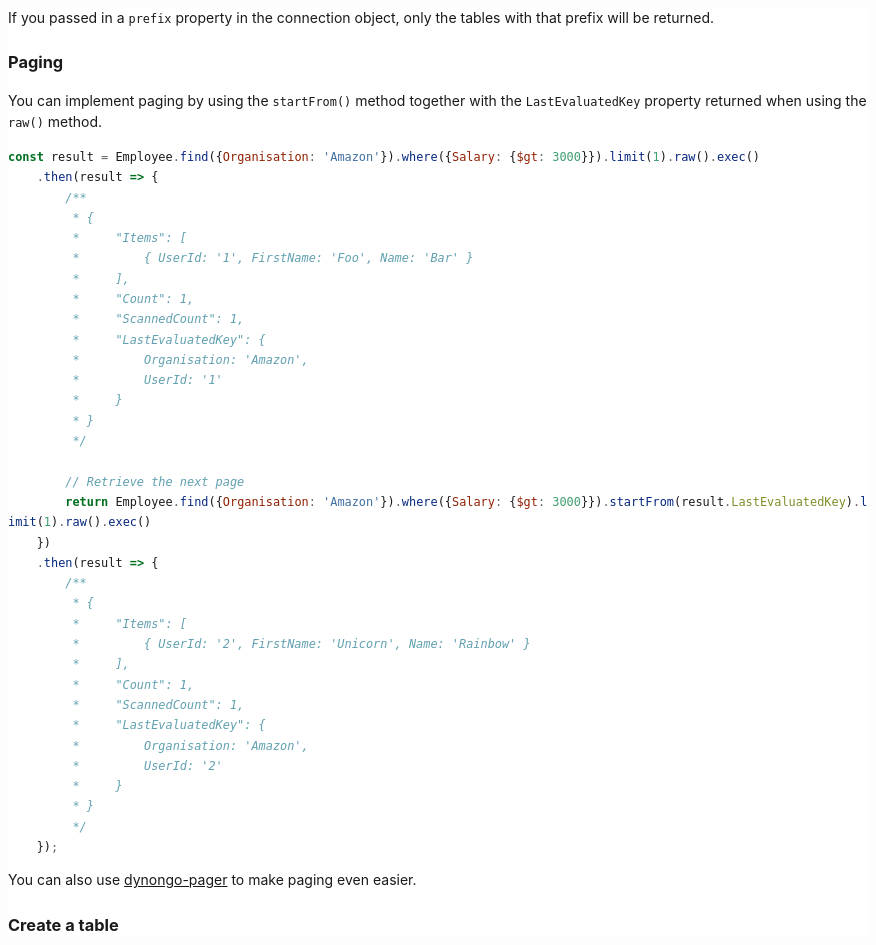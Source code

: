 If you passed in a `prefix` property in the connection object, only the tables with that prefix will
be returned.

### Paging

You can implement paging by using the `startFrom()` method together with the `LastEvaluatedKey` property returned when using the `raw()` method.

```js
const result = Employee.find({Organisation: 'Amazon'}).where({Salary: {$gt: 3000}}).limit(1).raw().exec()
	.then(result => {
		/**
		 * {
		 *     "Items": [
		 *         { UserId: '1', FirstName: 'Foo', Name: 'Bar' }
		 *     ],
		 *     "Count": 1,
		 *     "ScannedCount": 1,
		 *     "LastEvaluatedKey": {
		 *         Organisation: 'Amazon',
		 *         UserId: '1'
		 *     }
		 * }
		 */

		// Retrieve the next page
		return Employee.find({Organisation: 'Amazon'}).where({Salary: {$gt: 3000}}).startFrom(result.LastEvaluatedKey).limit(1).raw().exec()
	})
	.then(result => {
		/**
		 * {
		 *     "Items": [
		 *         { UserId: '2', FirstName: 'Unicorn', Name: 'Rainbow' }
		 *     ],
		 *     "Count": 1,
		 *     "ScannedCount": 1,
		 *     "LastEvaluatedKey": {
		 *         Organisation: 'Amazon',
		 *         UserId: '2'
		 *     }
		 * }
		 */
	});
```

You can also use [dynongo-pager](https://github.com/SamVerschueren/dynongo-pager) to make paging even easier.

### Create a table
